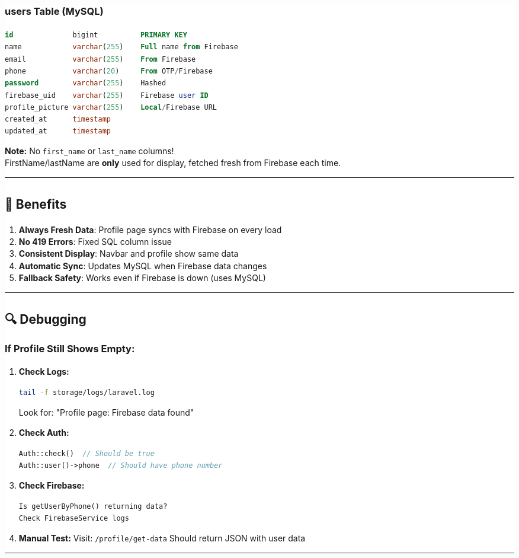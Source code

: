 ### **users Table (MySQL)**
```sql
id              bigint          PRIMARY KEY
name            varchar(255)    Full name from Firebase
email           varchar(255)    From Firebase
phone           varchar(20)     From OTP/Firebase
password        varchar(255)    Hashed
firebase_uid    varchar(255)    Firebase user ID
profile_picture varchar(255)    Local/Firebase URL
created_at      timestamp
updated_at      timestamp
```

**Note:** No `first_name` or `last_name` columns!  
FirstName/lastName are **only** used for display, fetched fresh from Firebase each time.

---

## 🎉 **Benefits**

1. **Always Fresh Data**: Profile page syncs with Firebase on every load
2. **No 419 Errors**: Fixed SQL column issue
3. **Consistent Display**: Navbar and profile show same data
4. **Automatic Sync**: Updates MySQL when Firebase data changes
5. **Fallback Safety**: Works even if Firebase is down (uses MySQL)

---

## 🔍 **Debugging**

### **If Profile Still Shows Empty:**

1. **Check Logs:**
   ```bash
   tail -f storage/logs/laravel.log
   ```
   Look for: "Profile page: Firebase data found"

2. **Check Auth:**
   ```php
   Auth::check()  // Should be true
   Auth::user()->phone  // Should have phone number
   ```

3. **Check Firebase:**
   ```
   Is getUserByPhone() returning data?
   Check FirebaseService logs
   ```

4. **Manual Test:**
   Visit: `/profile/get-data`
   Should return JSON with user data

---